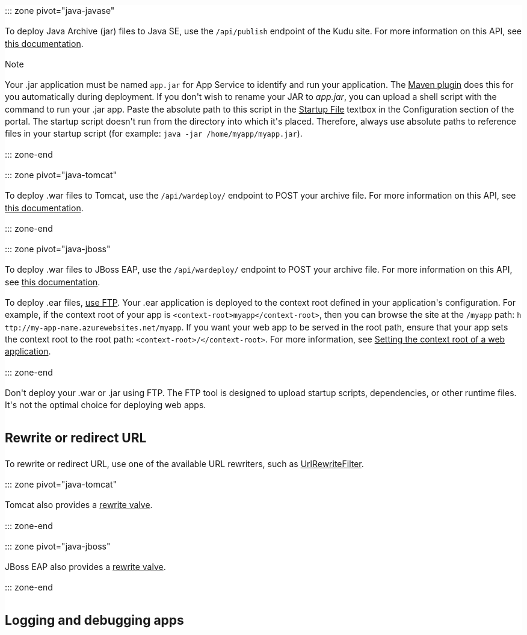 ::: zone pivot="java-javase"

To deploy Java Archive (jar) files to Java SE, use the `/api/publish` endpoint of the Kudu site. For more information on this API, see [this documentation](./deploy-zip.md#deploy-warjarear-packages).

> [!NOTE]
> Your .jar application must be named `app.jar` for App Service to identify and run your application. The [Maven plugin](#maven) does this for you automatically during deployment. If you don't wish to rename your JAR to *app.jar*, you can upload a shell script with the command to run your .jar app. Paste the absolute path to this script in the [Startup File](./faq-app-service-linux.yml) textbox in the Configuration section of the portal. The startup script doesn't run from the directory into which it's placed. Therefore, always use absolute paths to reference files in your startup script (for example: `java -jar /home/myapp/myapp.jar`).

::: zone-end

::: zone pivot="java-tomcat"

To deploy .war files to Tomcat, use the `/api/wardeploy/` endpoint to POST your archive file. For more information on this API, see [this documentation](./deploy-zip.md#deploy-warjarear-packages).

::: zone-end

::: zone pivot="java-jboss"

To deploy .war files to JBoss EAP, use the `/api/wardeploy/` endpoint to POST your archive file. For more information on this API, see [this documentation](./deploy-zip.md#deploy-warjarear-packages).

To deploy .ear files, [use FTP](deploy-ftp.md). Your .ear application is deployed to the context root defined in your application's configuration. For example, if the context root of your app is `<context-root>myapp</context-root>`, then you can browse the site at the `/myapp` path: `http://my-app-name.azurewebsites.net/myapp`. If you want your web app to be served in the root path, ensure that your app sets the context root to the root path: `<context-root>/</context-root>`. For more information, see [Setting the context root of a web application](https://docs.jboss.org/jbossas/guides/webguide/r2/en/html/ch06.html).

::: zone-end

Don't deploy your .war or .jar using FTP. The FTP tool is designed to upload startup scripts, dependencies, or other runtime files. It's not the optimal choice for deploying web apps.

## Rewrite or redirect URL

To rewrite or redirect URL, use one of the available URL rewriters, such as [UrlRewriteFilter](http://tuckey.org/urlrewrite/).

::: zone pivot="java-tomcat"

Tomcat also provides a [rewrite valve](https://tomcat.apache.org/tomcat-10.1-doc/rewrite.html).

::: zone-end

::: zone pivot="java-jboss"

JBoss EAP also provides a [rewrite valve](https://docs.jboss.org/jbossweb/7.0.x/rewrite.html).

::: zone-end

## Logging and debugging apps
